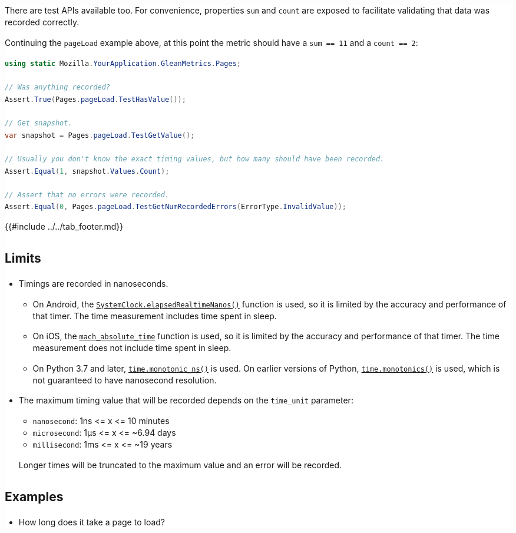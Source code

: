 There are test APIs available too.  For convenience, properties `sum` and `count` are exposed to facilitate validating that data was recorded correctly.

Continuing the `pageLoad` example above, at this point the metric should have a `sum == 11` and a `count == 2`:

```C#
using static Mozilla.YourApplication.GleanMetrics.Pages;

// Was anything recorded?
Assert.True(Pages.pageLoad.TestHasValue());

// Get snapshot.
var snapshot = Pages.pageLoad.TestGetValue();

// Usually you don't know the exact timing values, but how many should have been recorded.
Assert.Equal(1, snapshot.Values.Count);

// Assert that no errors were recorded. 
Assert.Equal(0, Pages.pageLoad.TestGetNumRecordedErrors(ErrorType.InvalidValue));
```

</div>

{{#include ../../tab_footer.md}}

## Limits

* Timings are recorded in nanoseconds.

  * On Android, the [`SystemClock.elapsedRealtimeNanos()`](https://developer.android.com/reference/android/os/SystemClock.html#elapsedRealtimeNanos()) function is used, so it is limited by the accuracy and performance of that timer. The time measurement includes time spent in sleep.

  * On iOS, the [`mach_absolute_time`](https://developer.apple.com/library/archive/documentation/Darwin/Conceptual/KernelProgramming/services/services.html) function is used,
    so it is limited by the accuracy and performance of that timer.
    The time measurement does not include time spent in sleep.

  * On Python 3.7 and later, [`time.monotonic_ns()`](https://docs.python.org/3/library/time.html#time.monotonic_ns) is used.  On earlier versions of Python, [`time.monotonics()`](https://docs.python.org/3/library/time.html#time.monotonic) is used, which is not guaranteed to have nanosecond resolution.

* The maximum timing value that will be recorded depends on the `time_unit` parameter:

  - `nanosecond`: 1ns <= x <= 10 minutes
  - `microsecond`: 1μs <= x <= ~6.94 days
  - `millisecond`: 1ms <= x <= ~19 years

  Longer times will be truncated to the maximum value and an error will be recorded.

## Examples

* How long does it take a page to load?
